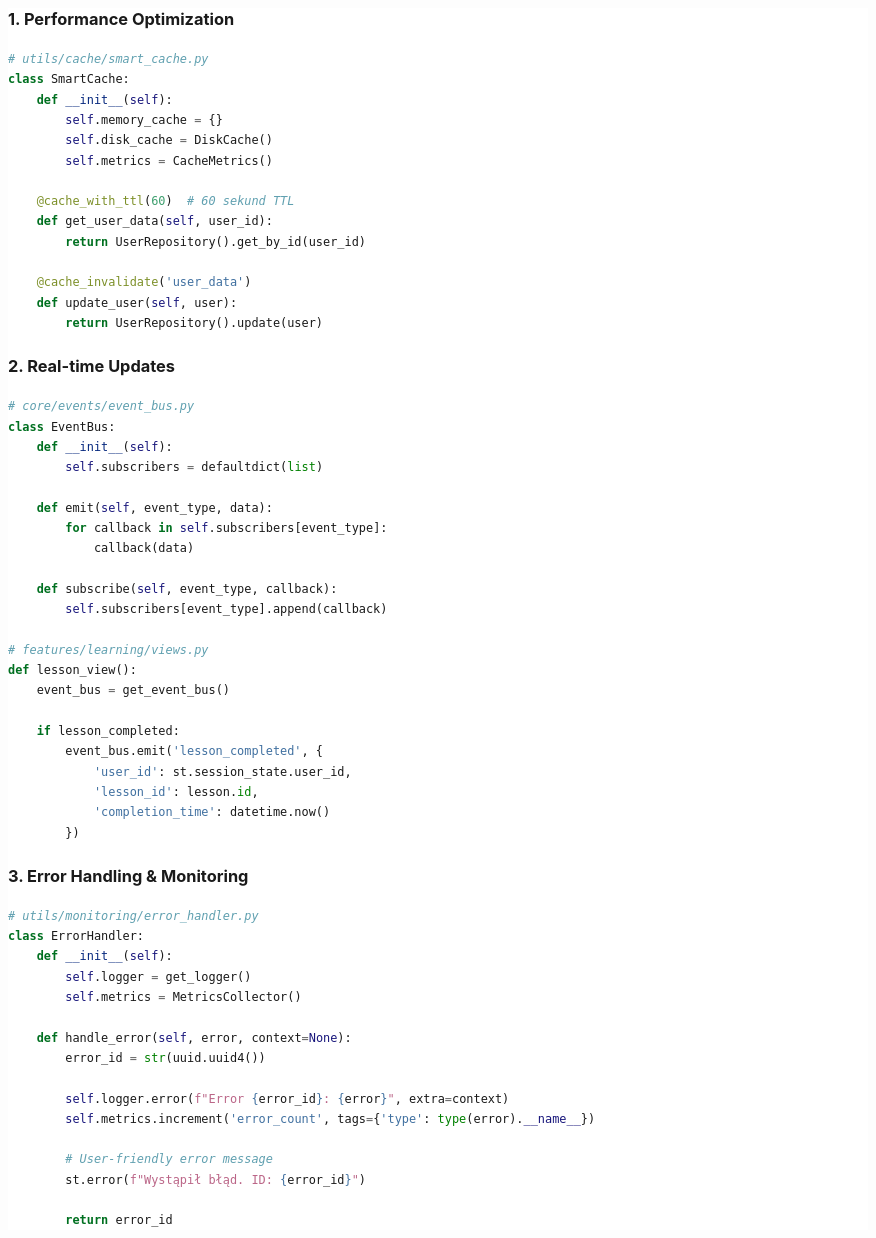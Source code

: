 ### 1. **Performance Optimization**
```python
# utils/cache/smart_cache.py
class SmartCache:
    def __init__(self):
        self.memory_cache = {}
        self.disk_cache = DiskCache()
        self.metrics = CacheMetrics()
    
    @cache_with_ttl(60)  # 60 sekund TTL
    def get_user_data(self, user_id):
        return UserRepository().get_by_id(user_id)
    
    @cache_invalidate('user_data')
    def update_user(self, user):
        return UserRepository().update(user)
```

### 2. **Real-time Updates**
```python
# core/events/event_bus.py
class EventBus:
    def __init__(self):
        self.subscribers = defaultdict(list)
    
    def emit(self, event_type, data):
        for callback in self.subscribers[event_type]:
            callback(data)
    
    def subscribe(self, event_type, callback):
        self.subscribers[event_type].append(callback)

# features/learning/views.py
def lesson_view():
    event_bus = get_event_bus()
    
    if lesson_completed:
        event_bus.emit('lesson_completed', {
            'user_id': st.session_state.user_id,
            'lesson_id': lesson.id,
            'completion_time': datetime.now()
        })
```

### 3. **Error Handling & Monitoring**
```python
# utils/monitoring/error_handler.py
class ErrorHandler:
    def __init__(self):
        self.logger = get_logger()
        self.metrics = MetricsCollector()
    
    def handle_error(self, error, context=None):
        error_id = str(uuid.uuid4())
        
        self.logger.error(f"Error {error_id}: {error}", extra=context)
        self.metrics.increment('error_count', tags={'type': type(error).__name__})
        
        # User-friendly error message
        st.error(f"Wystąpił błąd. ID: {error_id}")
        
        return error_id
```
